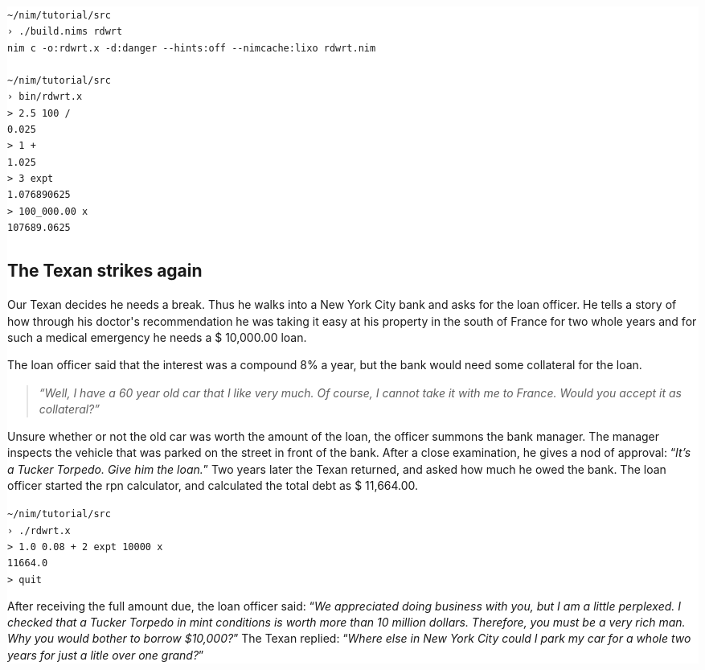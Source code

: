 ```
~/nim/tutorial/src
› ./build.nims rdwrt
nim c -o:rdwrt.x -d:danger --hints:off --nimcache:lixo rdwrt.nim

~/nim/tutorial/src
› bin/rdwrt.x
> 2.5 100 /
0.025
> 1 +
1.025
> 3 expt
1.076890625
> 100_000.00 x
107689.0625
```

## The Texan strikes again

Our Texan decides he needs a break. Thus he walks into
a New York City bank and asks for the loan officer.
He tells a story of how through his doctor's recommendation
he was taking it easy at his property in the south of
France for two whole years and for such a medical
emergency he needs a \$ 10,000.00 loan.

The loan officer said that the interest was a compound 8\%
a year, but the bank would need some collateral for the loan.

>  *“Well, I have a 60 year old car that I like very much.
   Of course, I cannot take it with me to France. Would
   you accept it as collateral?”*

Unsure whether or not the old car was worth the amount of
the loan, the officer summons the bank manager. The manager
inspects the vehicle that was parked on the street in front
of the bank. After a close examination, he gives a nod of
approval: “*It’s a Tucker Torpedo. Give him the loan.*”
Two years later the Texan returned, and asked how much he
owed the bank. The loan officer started the rpn calculator,
and calculated the total debt as \$ 11,664.00.

```
~/nim/tutorial/src
› ./rdwrt.x
> 1.0 0.08 + 2 expt 10000 x
11664.0
> quit
```

After receiving the full amount due, the loan officer said:
“*We appreciated  doing business with you, but I am a little
perplexed. I checked that a Tucker Torpedo in mint conditions
is worth more than 10 million dollars.  Therefore, you must
be a very rich man. Why you would bother to borrow \$10,000?*”
The Texan replied: “*Where else in New York City could I park
my car for a whole two years for just a litle over one grand?*”

